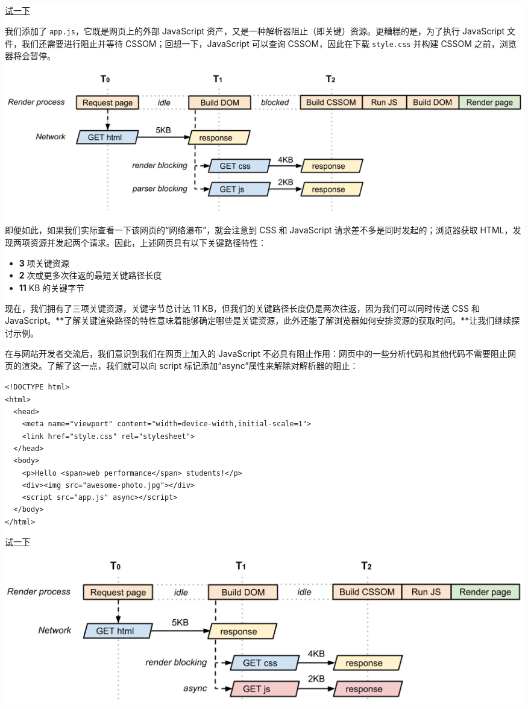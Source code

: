 [试一下](https://googlesamples.github.io/web-fundamentals/fundamentals/performance/critical-rendering-path/analysis_with_css_js.html)

我们添加了 `app.js`，它既是网页上的外部 JavaScript 资产，又是一种解析器阻止（即关键）资源。更糟糕的是，为了执行 JavaScript 文件，我们还需要进行阻止并等待 CSSOM；回想一下，JavaScript 可以查询 CSSOM，因此在下载 `style.css` 并构建 CSSOM 之前，浏览器将会暂停。

![DOM、CSSOM、JavaScript CRP](./images/analysis-dom-css-js.png)

即便如此，如果我们实际查看一下该网页的“网络瀑布”，就会注意到 CSS 和 JavaScript 请求差不多是同时发起的；浏览器获取 HTML，发现两项资源并发起两个请求。因此，上述网页具有以下关键路径特性：

- **3** 项关键资源
- **2** 次或更多次往返的最短关键路径长度
- **11** KB 的关键字节

现在，我们拥有了三项关键资源，关键字节总计达 11 KB，但我们的关键路径长度仍是两次往返，因为我们可以同时传送 CSS 和 JavaScript。**了解关键渲染路径的特性意味着能够确定哪些是关键资源，此外还能了解浏览器如何安排资源的获取时间。**让我们继续探讨示例。

在与网站开发者交流后，我们意识到我们在网页上加入的 JavaScript 不必具有阻止作用：网页中的一些分析代码和其他代码不需要阻止网页的渲染。了解了这一点，我们就可以向 script 标记添加“async”属性来解除对解析器的阻止：

```
<!DOCTYPE html>
<html>
  <head>
    <meta name="viewport" content="width=device-width,initial-scale=1">
    <link href="style.css" rel="stylesheet">
  </head>
  <body>
    <p>Hello <span>web performance</span> students!</p>
    <div><img src="awesome-photo.jpg"></div>
    <script src="app.js" async></script>
  </body>
</html>
```

[试一下](https://googlesamples.github.io/web-fundamentals/fundamentals/performance/critical-rendering-path/analysis_with_css_js_async.html)

![DOM、CSSOM、异步 JavaScript CRP](./images/analysis-dom-css-js-async.png)
